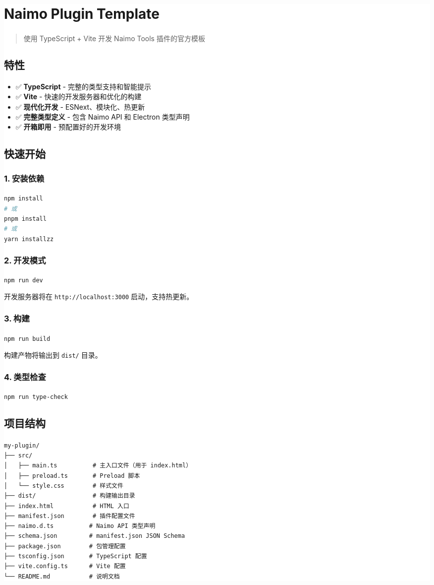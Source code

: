 # Naimo Plugin Template

> 使用 TypeScript + Vite 开发 Naimo Tools 插件的官方模板

## 特性

- ✅ **TypeScript** - 完整的类型支持和智能提示
- ✅ **Vite** - 快速的开发服务器和优化的构建
- ✅ **现代化开发** - ESNext、模块化、热更新
- ✅ **完整类型定义** - 包含 Naimo API 和 Electron 类型声明
- ✅ **开箱即用** - 预配置好的开发环境

## 快速开始

### 1. 安装依赖

```bash
npm install
# 或
pnpm install
# 或
yarn installzz
```

### 2. 开发模式

```bash
npm run dev
```

开发服务器将在 `http://localhost:3000` 启动，支持热更新。

### 3. 构建

```bash
npm run build
```

构建产物将输出到 `dist/` 目录。

### 4. 类型检查

```bash
npm run type-check
```

## 项目结构

```
my-plugin/
├── src/
│   ├── main.ts          # 主入口文件（用于 index.html）
│   ├── preload.ts       # Preload 脚本
│   └── style.css        # 样式文件
├── dist/                # 构建输出目录
├── index.html           # HTML 入口
├── manifest.json        # 插件配置文件
├── naimo.d.ts          # Naimo API 类型声明
├── schema.json         # manifest.json JSON Schema
├── package.json        # 包管理配置
├── tsconfig.json       # TypeScript 配置
├── vite.config.ts      # Vite 配置
└── README.md           # 说明文档
```
